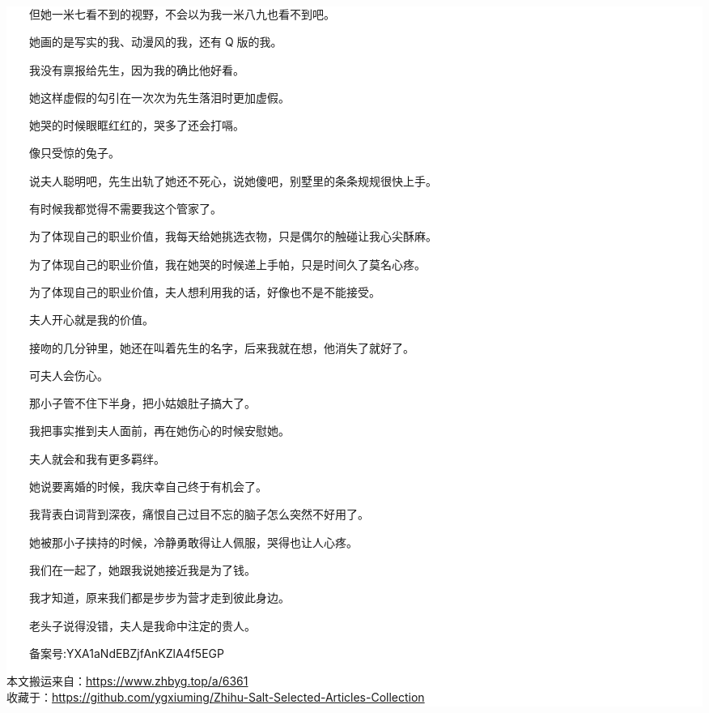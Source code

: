 &emsp;&emsp;但她一米七看不到的视野，不会以为我一米八九也看不到吧。  
  
&emsp;&emsp;她画的是写实的我、动漫风的我，还有 Q 版的我。  
  
&emsp;&emsp;我没有禀报给先生，因为我的确比他好看。  
  
&emsp;&emsp;她这样虚假的勾引在一次次为先生落泪时更加虚假。  
  
&emsp;&emsp;她哭的时候眼眶红红的，哭多了还会打嗝。  
  
&emsp;&emsp;像只受惊的兔子。  
  
&emsp;&emsp;说夫人聪明吧，先生出轨了她还不死心，说她傻吧，别墅里的条条规规很快上手。  
  
&emsp;&emsp;有时候我都觉得不需要我这个管家了。  
  
&emsp;&emsp;为了体现自己的职业价值，我每天给她挑选衣物，只是偶尔的触碰让我心尖酥麻。  
  
&emsp;&emsp;为了体现自己的职业价值，我在她哭的时候递上手帕，只是时间久了莫名心疼。  
  
&emsp;&emsp;为了体现自己的职业价值，夫人想利用我的话，好像也不是不能接受。  
  
&emsp;&emsp;夫人开心就是我的价值。  
  
&emsp;&emsp;接吻的几分钟里，她还在叫着先生的名字，后来我就在想，他消失了就好了。  
  
&emsp;&emsp;可夫人会伤心。  
  
&emsp;&emsp;那小子管不住下半身，把小姑娘肚子搞大了。  
  
&emsp;&emsp;我把事实推到夫人面前，再在她伤心的时候安慰她。  
  
&emsp;&emsp;夫人就会和我有更多羁绊。  
  
&emsp;&emsp;她说要离婚的时候，我庆幸自己终于有机会了。  
  
&emsp;&emsp;我背表白词背到深夜，痛恨自己过目不忘的脑子怎么突然不好用了。  
  
&emsp;&emsp;她被那小子挟持的时候，冷静勇敢得让人佩服，哭得也让人心疼。  
  
&emsp;&emsp;我们在一起了，她跟我说她接近我是为了钱。  
  
&emsp;&emsp;我才知道，原来我们都是步步为营才走到彼此身边。  
  
&emsp;&emsp;老头子说得没错，夫人是我命中注定的贵人。  
  
&emsp;&emsp;备案号:YXA1aNdEBZjfAnKZlA4f5EGP  
  
本文搬运来自：https://www.zhbyg.top/a/6361  
 收藏于：https://github.com/ygxiuming/Zhihu-Salt-Selected-Articles-Collection